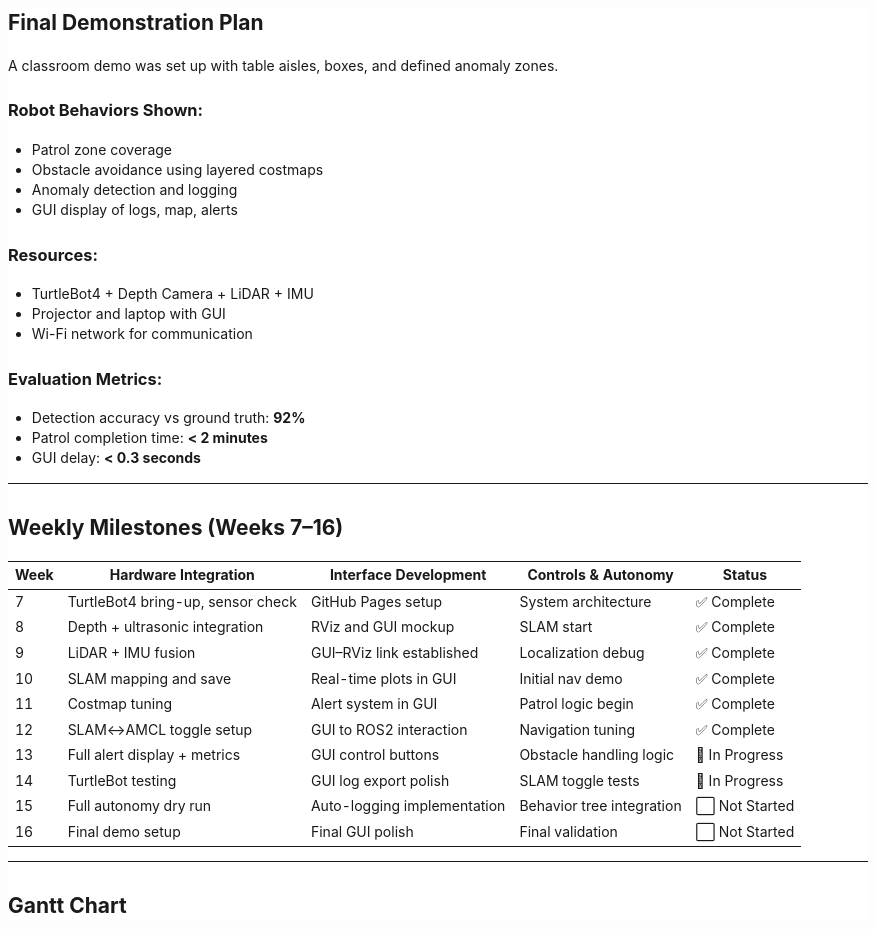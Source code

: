 ## Final Demonstration Plan

A classroom demo was set up with table aisles, boxes, and defined anomaly zones.

### Robot Behaviors Shown:
- Patrol zone coverage
- Obstacle avoidance using layered costmaps
- Anomaly detection and logging
- GUI display of logs, map, alerts

### Resources:
- TurtleBot4 + Depth Camera + LiDAR + IMU
- Projector and laptop with GUI
- Wi-Fi network for communication

### Evaluation Metrics:
- Detection accuracy vs ground truth: **92%**
- Patrol completion time: **< 2 minutes**
- GUI delay: **< 0.3 seconds**

---

## Weekly Milestones (Weeks 7–16)

| Week | Hardware Integration               | Interface Development         | Controls & Autonomy           | Status         |
|------|------------------------------------|-------------------------------|-------------------------------|----------------|
| 7    | TurtleBot4 bring-up, sensor check  | GitHub Pages setup            | System architecture           | ✅ Complete     |
| 8    | Depth + ultrasonic integration     | RViz and GUI mockup           | SLAM start                    | ✅ Complete     |
| 9    | LiDAR + IMU fusion                 | GUI–RViz link established     | Localization debug            | ✅ Complete     |
| 10   | SLAM mapping and save              | Real-time plots in GUI        | Initial nav demo              | ✅ Complete     |
| 11   | Costmap tuning                     | Alert system in GUI           | Patrol logic begin            | ✅ Complete     |
| 12   | SLAM↔AMCL toggle setup             | GUI to ROS2 interaction       | Navigation tuning             | ✅ Complete     |
| 13   | Full alert display + metrics       | GUI control buttons           | Obstacle handling logic       | 🔄 In Progress  |
| 14   | TurtleBot testing                  | GUI log export polish         | SLAM toggle tests             | 🔄 In Progress  |
| 15   | Full autonomy dry run              | Auto-logging implementation   | Behavior tree integration     | ⬜ Not Started  |
| 16   | Final demo setup                   | Final GUI polish              | Final validation              | ⬜ Not Started  |

---

## Gantt Chart
